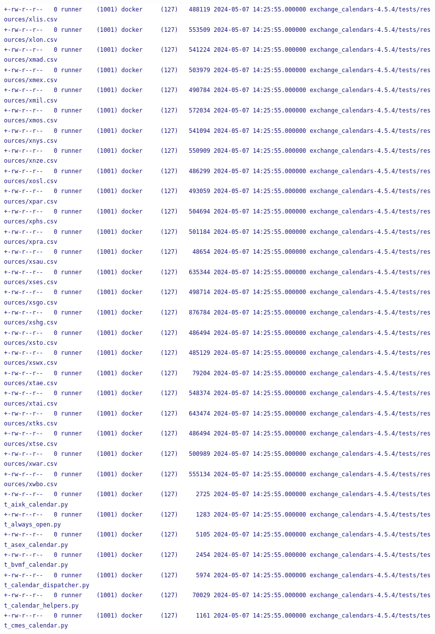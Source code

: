 ```diff
+-rw-r--r--   0 runner    (1001) docker     (127)   488119 2024-05-07 14:25:55.000000 exchange_calendars-4.5.4/tests/resources/xlis.csv
+-rw-r--r--   0 runner    (1001) docker     (127)   553509 2024-05-07 14:25:55.000000 exchange_calendars-4.5.4/tests/resources/xlon.csv
+-rw-r--r--   0 runner    (1001) docker     (127)   541224 2024-05-07 14:25:55.000000 exchange_calendars-4.5.4/tests/resources/xmad.csv
+-rw-r--r--   0 runner    (1001) docker     (127)   503979 2024-05-07 14:25:55.000000 exchange_calendars-4.5.4/tests/resources/xmex.csv
+-rw-r--r--   0 runner    (1001) docker     (127)   490784 2024-05-07 14:25:55.000000 exchange_calendars-4.5.4/tests/resources/xmil.csv
+-rw-r--r--   0 runner    (1001) docker     (127)   572034 2024-05-07 14:25:55.000000 exchange_calendars-4.5.4/tests/resources/xmos.csv
+-rw-r--r--   0 runner    (1001) docker     (127)   541094 2024-05-07 14:25:55.000000 exchange_calendars-4.5.4/tests/resources/xnys.csv
+-rw-r--r--   0 runner    (1001) docker     (127)   550909 2024-05-07 14:25:55.000000 exchange_calendars-4.5.4/tests/resources/xnze.csv
+-rw-r--r--   0 runner    (1001) docker     (127)   486299 2024-05-07 14:25:55.000000 exchange_calendars-4.5.4/tests/resources/xosl.csv
+-rw-r--r--   0 runner    (1001) docker     (127)   493059 2024-05-07 14:25:55.000000 exchange_calendars-4.5.4/tests/resources/xpar.csv
+-rw-r--r--   0 runner    (1001) docker     (127)   504694 2024-05-07 14:25:55.000000 exchange_calendars-4.5.4/tests/resources/xphs.csv
+-rw-r--r--   0 runner    (1001) docker     (127)   501184 2024-05-07 14:25:55.000000 exchange_calendars-4.5.4/tests/resources/xpra.csv
+-rw-r--r--   0 runner    (1001) docker     (127)    48654 2024-05-07 14:25:55.000000 exchange_calendars-4.5.4/tests/resources/xsau.csv
+-rw-r--r--   0 runner    (1001) docker     (127)   635344 2024-05-07 14:25:55.000000 exchange_calendars-4.5.4/tests/resources/xses.csv
+-rw-r--r--   0 runner    (1001) docker     (127)   498714 2024-05-07 14:25:55.000000 exchange_calendars-4.5.4/tests/resources/xsgo.csv
+-rw-r--r--   0 runner    (1001) docker     (127)   876784 2024-05-07 14:25:55.000000 exchange_calendars-4.5.4/tests/resources/xshg.csv
+-rw-r--r--   0 runner    (1001) docker     (127)   486494 2024-05-07 14:25:55.000000 exchange_calendars-4.5.4/tests/resources/xsto.csv
+-rw-r--r--   0 runner    (1001) docker     (127)   485129 2024-05-07 14:25:55.000000 exchange_calendars-4.5.4/tests/resources/xswx.csv
+-rw-r--r--   0 runner    (1001) docker     (127)    79204 2024-05-07 14:25:55.000000 exchange_calendars-4.5.4/tests/resources/xtae.csv
+-rw-r--r--   0 runner    (1001) docker     (127)   548374 2024-05-07 14:25:55.000000 exchange_calendars-4.5.4/tests/resources/xtai.csv
+-rw-r--r--   0 runner    (1001) docker     (127)   643474 2024-05-07 14:25:55.000000 exchange_calendars-4.5.4/tests/resources/xtks.csv
+-rw-r--r--   0 runner    (1001) docker     (127)   486494 2024-05-07 14:25:55.000000 exchange_calendars-4.5.4/tests/resources/xtse.csv
+-rw-r--r--   0 runner    (1001) docker     (127)   500989 2024-05-07 14:25:55.000000 exchange_calendars-4.5.4/tests/resources/xwar.csv
+-rw-r--r--   0 runner    (1001) docker     (127)   555134 2024-05-07 14:25:55.000000 exchange_calendars-4.5.4/tests/resources/xwbo.csv
+-rw-r--r--   0 runner    (1001) docker     (127)     2725 2024-05-07 14:25:55.000000 exchange_calendars-4.5.4/tests/test_aixk_calendar.py
+-rw-r--r--   0 runner    (1001) docker     (127)     1283 2024-05-07 14:25:55.000000 exchange_calendars-4.5.4/tests/test_always_open.py
+-rw-r--r--   0 runner    (1001) docker     (127)     5105 2024-05-07 14:25:55.000000 exchange_calendars-4.5.4/tests/test_asex_calendar.py
+-rw-r--r--   0 runner    (1001) docker     (127)     2454 2024-05-07 14:25:55.000000 exchange_calendars-4.5.4/tests/test_bvmf_calendar.py
+-rw-r--r--   0 runner    (1001) docker     (127)     5974 2024-05-07 14:25:55.000000 exchange_calendars-4.5.4/tests/test_calendar_dispatcher.py
+-rw-r--r--   0 runner    (1001) docker     (127)    70029 2024-05-07 14:25:55.000000 exchange_calendars-4.5.4/tests/test_calendar_helpers.py
+-rw-r--r--   0 runner    (1001) docker     (127)     1161 2024-05-07 14:25:55.000000 exchange_calendars-4.5.4/tests/test_cmes_calendar.py
```